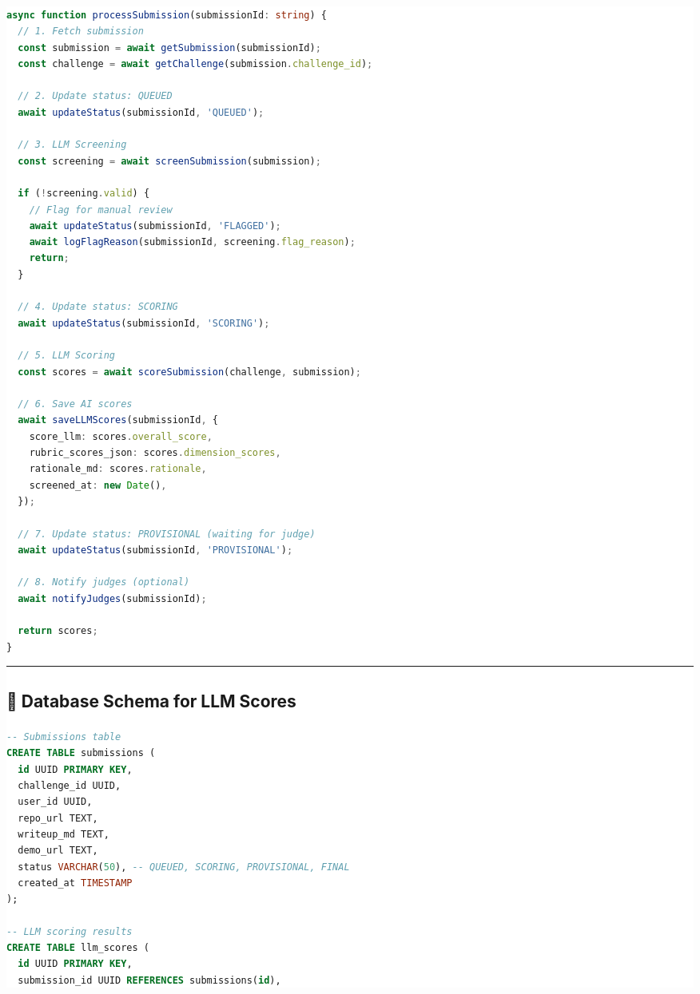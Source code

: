 ```typescript
async function processSubmission(submissionId: string) {
  // 1. Fetch submission
  const submission = await getSubmission(submissionId);
  const challenge = await getChallenge(submission.challenge_id);
  
  // 2. Update status: QUEUED
  await updateStatus(submissionId, 'QUEUED');
  
  // 3. LLM Screening
  const screening = await screenSubmission(submission);
  
  if (!screening.valid) {
    // Flag for manual review
    await updateStatus(submissionId, 'FLAGGED');
    await logFlagReason(submissionId, screening.flag_reason);
    return;
  }
  
  // 4. Update status: SCORING
  await updateStatus(submissionId, 'SCORING');
  
  // 5. LLM Scoring
  const scores = await scoreSubmission(challenge, submission);
  
  // 6. Save AI scores
  await saveLLMScores(submissionId, {
    score_llm: scores.overall_score,
    rubric_scores_json: scores.dimension_scores,
    rationale_md: scores.rationale,
    screened_at: new Date(),
  });
  
  // 7. Update status: PROVISIONAL (waiting for judge)
  await updateStatus(submissionId, 'PROVISIONAL');
  
  // 8. Notify judges (optional)
  await notifyJudges(submissionId);
  
  return scores;
}
```

---

## 💾 Database Schema for LLM Scores

```sql
-- Submissions table
CREATE TABLE submissions (
  id UUID PRIMARY KEY,
  challenge_id UUID,
  user_id UUID,
  repo_url TEXT,
  writeup_md TEXT,
  demo_url TEXT,
  status VARCHAR(50), -- QUEUED, SCORING, PROVISIONAL, FINAL
  created_at TIMESTAMP
);

-- LLM scoring results
CREATE TABLE llm_scores (
  id UUID PRIMARY KEY,
  submission_id UUID REFERENCES submissions(id),
```